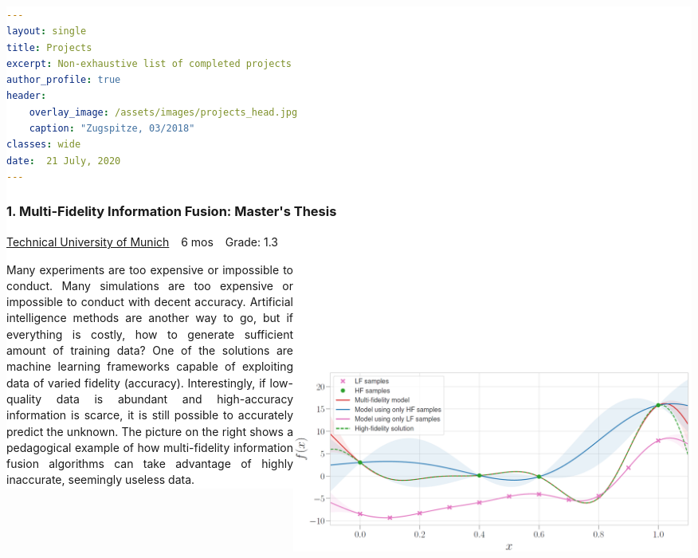 ```yaml
---
layout: single
title: Projects
excerpt: Non-exhaustive list of completed projects
author_profile: true
header:
    overlay_image: /assets/images/projects_head.jpg
    caption: "Zugspitze, 03/2018"
classes: wide
date:  21 July, 2020
---
```


### 1. Multi-Fidelity Information Fusion: Master's Thesis

<i class="fas fa-building"></i>  [Technical University of Munich](https://www.tum.de) &ensp; <i class="fas fa-hourglass-half"> </i> 6 mos  &ensp;  <i class="fas fa-award"> </i> Grade: 1.3 <br/> 
<div style="text-align: justify"> 
<img  align="right" src="\assets\images\mf_1d.PNG" height="500" width="500"/>
Many experiments are too expensive or impossible to conduct. Many simulations are too expensive or impossible to conduct with decent accuracy. Artificial intelligence methods are another way to go, but if everything is costly, how to generate sufficient amount of training data? One of the solutions are machine learning frameworks capable of exploiting data of varied fidelity (accuracy). Interestingly, if low-quality data is abundant and high-accuracy information is scarce, it is still possible to accurately predict the unknown. The picture on the right shows a pedagogical example of how multi-fidelity information fusion algorithms can take advantage of highly inaccurate, seemingly useless data.<br/>